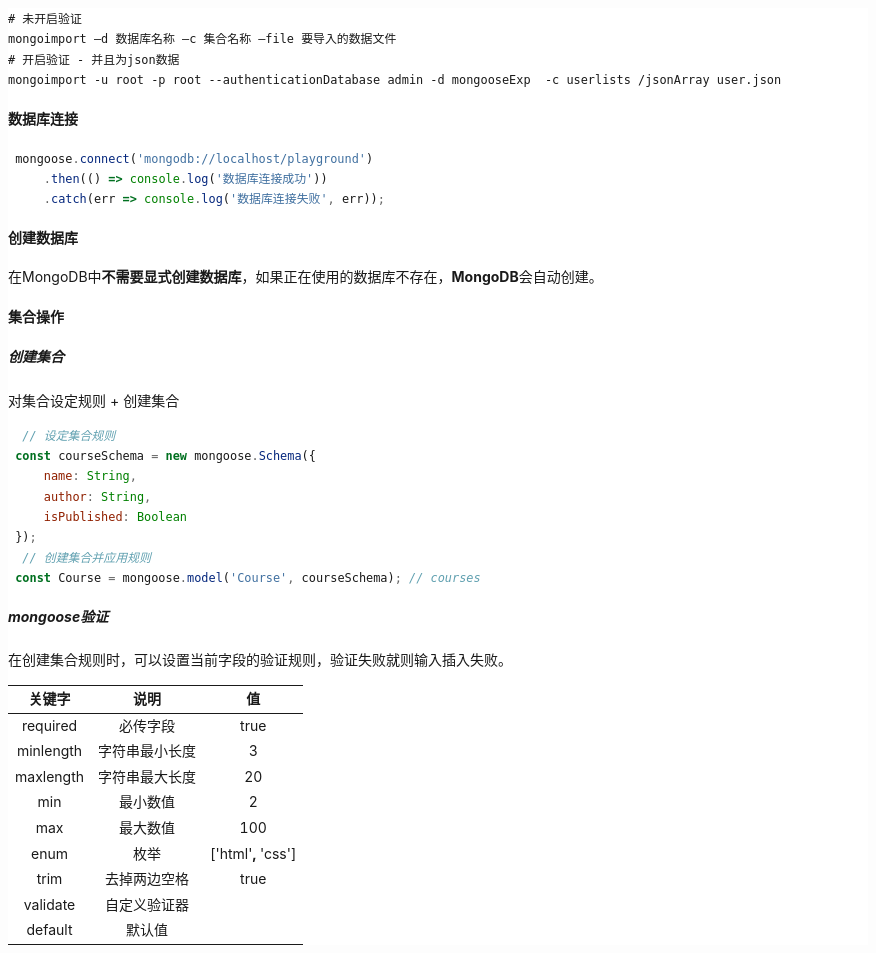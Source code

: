 ```shell
# 未开启验证
mongoimport –d 数据库名称 –c 集合名称 –file 要导入的数据文件
# 开启验证 - 并且为json数据
mongoimport -u root -p root --authenticationDatabase admin -d mongooseExp  -c userlists /jsonArray user.json
```

#### 数据库连接

```js
 mongoose.connect('mongodb://localhost/playground')
     .then(() => console.log('数据库连接成功'))
     .catch(err => console.log('数据库连接失败', err));
```

#### 创建数据库

在MongoDB中**不需要显式创建数据库**，如果正在使用的数据库不存在，**MongoDB**会自动创建。

#### 集合操作

##### 创建集合

对集合设定规则 + 创建集合

```js
  // 设定集合规则
 const courseSchema = new mongoose.Schema({
     name: String,
     author: String,
     isPublished: Boolean
 });
  // 创建集合并应用规则
 const Course = mongoose.model('Course', courseSchema); // courses
```

##### mongoose验证

在创建集合规则时，可以设置当前字段的验证规则，验证失败就则输入插入失败。

|  关键字   |      说明      |         值          |
| :-------: | :------------: | :-----------------: |
| required  |    必传字段    |        true         |
| minlength | 字符串最小长度 |          3          |
| maxlength | 字符串最大长度 |         20          |
|    min    |    最小数值    |          2          |
|    max    |    最大数值    |         100         |
|   enum    |      枚举      | ['html'**,** 'css'] |
|   trim    |  去掉两边空格  |        true         |
| validate  |  自定义验证器  |                     |
|  default  |     默认值     |                     |
